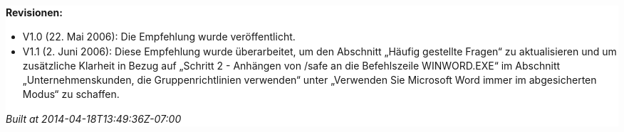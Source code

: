 **Revisionen:**

-   V1.0 (22. Mai 2006): Die Empfehlung wurde veröffentlicht.
-   V1.1 (2. Juni 2006): Diese Empfehlung wurde überarbeitet, um den Abschnitt „Häufig gestellte Fragen“ zu aktualisieren und um zusätzliche Klarheit in Bezug auf „Schritt 2 - Anhängen von /safe an die Befehlszeile WINWORD.EXE“ im Abschnitt „Unternehmenskunden, die Gruppenrichtlinien verwenden“ unter „Verwenden Sie Microsoft Word immer im abgesicherten Modus“ zu schaffen.

*Built at 2014-04-18T13:49:36Z-07:00*
